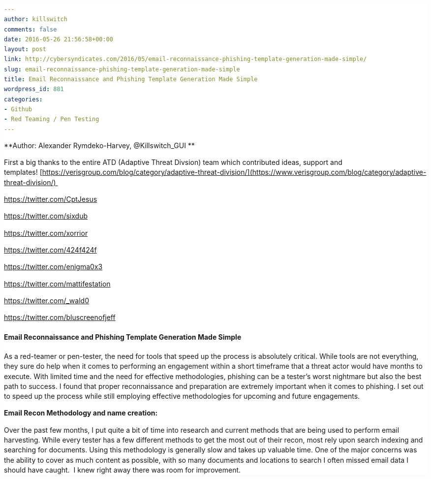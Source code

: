 ```yaml
---
author: killswitch
comments: false
date: 2016-05-26 21:56:58+00:00
layout: post
link: http://cybersyndicates.com/2016/05/email-reconnaissance-phishing-template-generation-made-simple/
slug: email-reconnaissance-phishing-template-generation-made-simple
title: Email Reconnaissance and Phishing Template Generation Made Simple
wordpress_id: 881
categories:
- Github
- Red Teaming / Pen Testing
---
```


**Author: Alexander Rymdeko-Harvey, @Killswitch_GUI **

First a big thanks to the entire ATD (Adaptive Threat Divsion) team which contributed ideas, support and templates! [https://verisgroup.com/blog/category/adaptive-threat-division/](https://www.verisgroup.com/blog/category/adaptive-threat-division/) 

https://twitter.com/CptJesus

https://twitter.com/sixdub

https://twitter.com/xorrior

https://twitter.com/424f424f

https://twitter.com/enigma0x3

https://twitter.com/mattifestation

https://twitter.com/_wald0

https://twitter.com/bluscreenofjeff



#### Email Reconnaissance and Phishing Template Generation Made Simple



As a red-teamer or pen-tester, the need for tools that speed up the process is absolutely critical. While tools are not everything, they sure do help when it comes to performing an engagement within a short timeframe that a threat actor would have months to execute. With limited time and the need for effective methodologies, phishing can be a tester’s worst nightmare but also the best path to success. I found that proper reconnaissance and preparation are extremely important when it comes to phishing. I set out to speed up the process while still employing effective methodologies for upcoming and future engagements.

**Email Recon Methodology and name creation:**

Over the past few months, I put quite a bit of time into research and current methods that are being used to perform email harvesting. While every tester has a few different methods to get the most out of their recon, most rely upon search indexing and searching for documents. Using this methodology is generally slow and takes up valuable time. One of the major concerns was the ability to cover as much content as possible, with so many documents and locations to search I often missed email data I should have caught.  I knew right away there was room for improvement.

